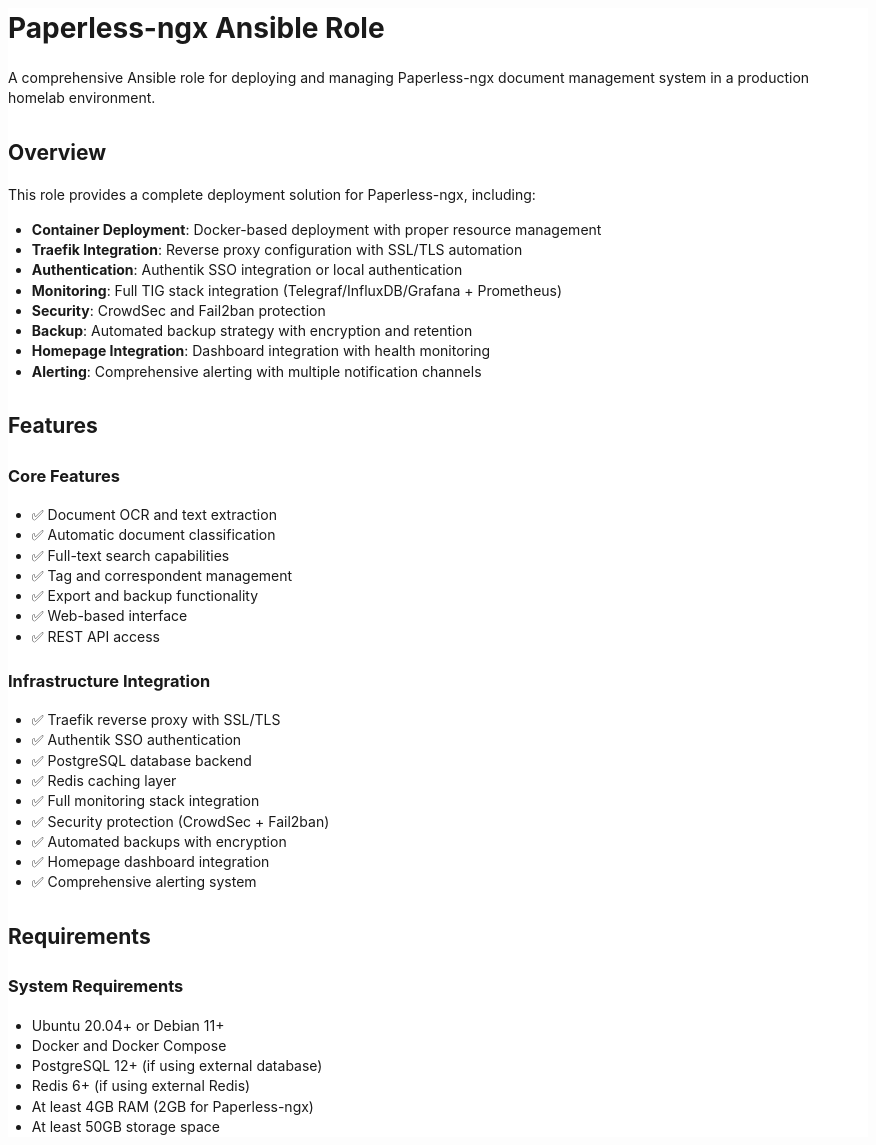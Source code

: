# Paperless-ngx Ansible Role

A comprehensive Ansible role for deploying and managing Paperless-ngx document management system in a production homelab environment.

## Overview

This role provides a complete deployment solution for Paperless-ngx, including:

- **Container Deployment**: Docker-based deployment with proper resource management
- **Traefik Integration**: Reverse proxy configuration with SSL/TLS automation
- **Authentication**: Authentik SSO integration or local authentication
- **Monitoring**: Full TIG stack integration (Telegraf/InfluxDB/Grafana + Prometheus)
- **Security**: CrowdSec and Fail2ban protection
- **Backup**: Automated backup strategy with encryption and retention
- **Homepage Integration**: Dashboard integration with health monitoring
- **Alerting**: Comprehensive alerting with multiple notification channels

## Features

### Core Features
- ✅ Document OCR and text extraction
- ✅ Automatic document classification
- ✅ Full-text search capabilities
- ✅ Tag and correspondent management
- ✅ Export and backup functionality
- ✅ Web-based interface
- ✅ REST API access

### Infrastructure Integration
- ✅ Traefik reverse proxy with SSL/TLS
- ✅ Authentik SSO authentication
- ✅ PostgreSQL database backend
- ✅ Redis caching layer
- ✅ Full monitoring stack integration
- ✅ Security protection (CrowdSec + Fail2ban)
- ✅ Automated backups with encryption
- ✅ Homepage dashboard integration
- ✅ Comprehensive alerting system

## Requirements

### System Requirements
- Ubuntu 20.04+ or Debian 11+
- Docker and Docker Compose
- PostgreSQL 12+ (if using external database)
- Redis 6+ (if using external Redis)
- At least 4GB RAM (2GB for Paperless-ngx)
- At least 50GB storage space
